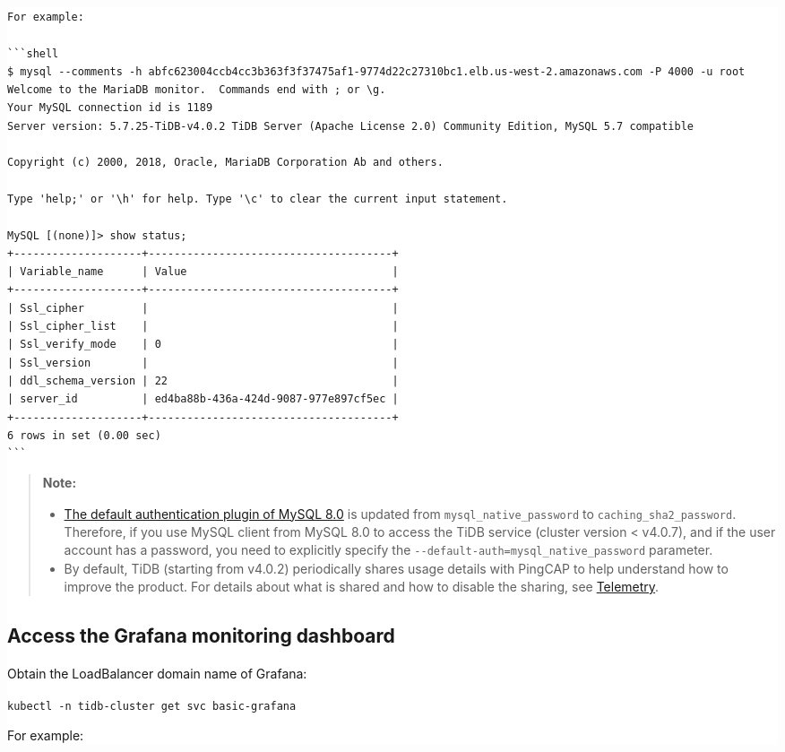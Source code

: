    For example:

    ```shell
    $ mysql --comments -h abfc623004ccb4cc3b363f3f37475af1-9774d22c27310bc1.elb.us-west-2.amazonaws.com -P 4000 -u root
    Welcome to the MariaDB monitor.  Commands end with ; or \g.
    Your MySQL connection id is 1189
    Server version: 5.7.25-TiDB-v4.0.2 TiDB Server (Apache License 2.0) Community Edition, MySQL 5.7 compatible

    Copyright (c) 2000, 2018, Oracle, MariaDB Corporation Ab and others.

    Type 'help;' or '\h' for help. Type '\c' to clear the current input statement.

    MySQL [(none)]> show status;
    +--------------------+--------------------------------------+
    | Variable_name      | Value                                |
    +--------------------+--------------------------------------+
    | Ssl_cipher         |                                      |
    | Ssl_cipher_list    |                                      |
    | Ssl_verify_mode    | 0                                    |
    | Ssl_version        |                                      |
    | ddl_schema_version | 22                                   |
    | server_id          | ed4ba88b-436a-424d-9087-977e897cf5ec |
    +--------------------+--------------------------------------+
    6 rows in set (0.00 sec)
    ```

> **Note:**
>
> * [The default authentication plugin of MySQL 8.0](https://dev.mysql.com/doc/refman/8.0/en/server-system-variables.html#sysvar_default_authentication_plugin) is updated from `mysql_native_password` to `caching_sha2_password`. Therefore, if you use MySQL client from MySQL 8.0 to access the TiDB service (cluster version < v4.0.7), and if the user account has a password, you need to explicitly specify the `--default-auth=mysql_native_password` parameter.
> * By default, TiDB (starting from v4.0.2) periodically shares usage details with PingCAP to help understand how to improve the product. For details about what is shared and how to disable the sharing, see [Telemetry](https://docs.pingcap.com/tidb/stable/telemetry).

## Access the Grafana monitoring dashboard

Obtain the LoadBalancer domain name of Grafana:


```shell
kubectl -n tidb-cluster get svc basic-grafana
```

For example:
